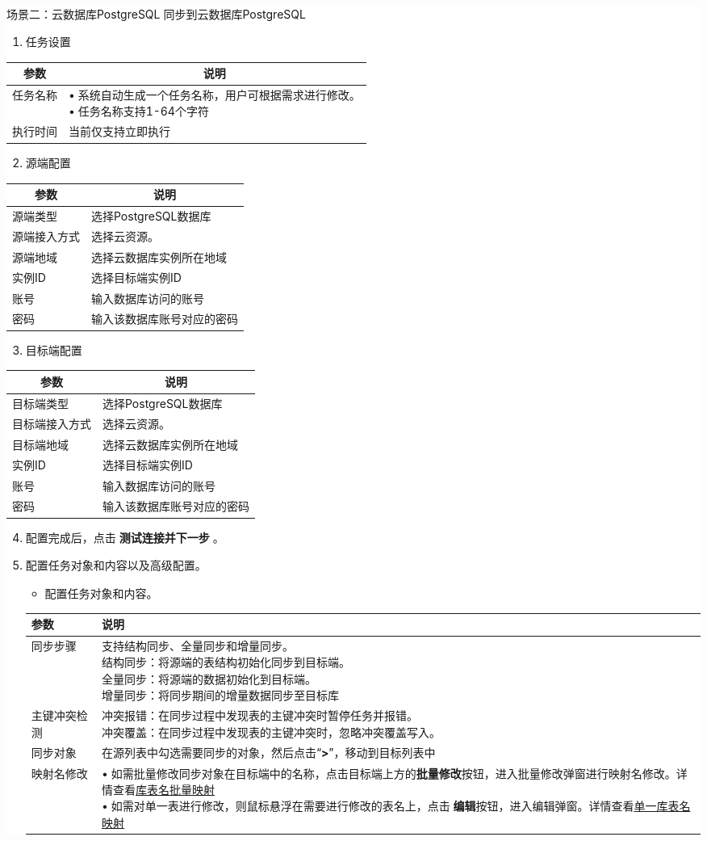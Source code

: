  场景二：云数据库PostgreSQL 同步到云数据库PostgreSQL  
  1) 任务设置  
   
  |参数|说明|
  |-|-|
  |任务名称|&bull; 系统自动生成一个任务名称，用户可根据需求进行修改。</br>&bull; 任务名称支持1-64个字符|
  |执行时间|当前仅支持立即执行|
  
  2) 源端配置  
  
  |参数|说明|
  |-|-|
  |源端类型|选择PostgreSQL数据库|
  |源端接入方式|选择云资源。|
  |源端地域|选择云数据库实例所在地域|
  |实例ID|选择目标端实例ID|
  |账号|输入数据库访问的账号|
  |密码|输入该数据库账号对应的密码|
  
  3) 目标端配置
  
  |参数|说明|
  |-|-|
  |目标端类型|选择PostgreSQL数据库|
  |目标端接入方式|选择云资源。|
  |目标端地域|选择云数据库实例所在地域|
  |实例ID|选择目标端实例ID|
  |账号|输入数据库访问的账号|
  |密码|输入该数据库账号对应的密码|
 
4. 配置完成后，点击 **测试连接并下一步** 。
5. 配置任务对象和内容以及高级配置。

   * 配置任务对象和内容。
   
   |参数|说明|
   |-|-|
   |同步步骤|支持结构同步、全量同步和增量同步。</br> 结构同步：将源端的表结构初始化同步到目标端。</br>全量同步：将源端的数据初始化到目标端。</br>增量同步：将同步期间的增量数据同步至目标库|
   |主键冲突检测|冲突报错：在同步过程中发现表的主键冲突时暂停任务并报错。</br>冲突覆盖：在同步过程中发现表的主键冲突时，忽略冲突覆盖写入。|
   |同步对象|在源列表中勾选需要同步的对象，然后点击“**>**”，移动到目标列表中|
   |映射名修改|&bull;  如需批量修改同步对象在目标端中的名称，点击目标端上方的**批量修改**按钮，进入批量修改弹窗进行映射名修改。详情查看[库表名批量映射](Manage-Task-Object/Database-and-Table-Name-mapping.md)</br>&bull; 如需对单一表进行修改，则鼠标悬浮在需要进行修改的表名上，点击 **编辑**按钮，进入编辑弹窗。详情查看[单一库表名映射](Manage-Task-Object/Database-and-Table-Name-mapping.md)|
